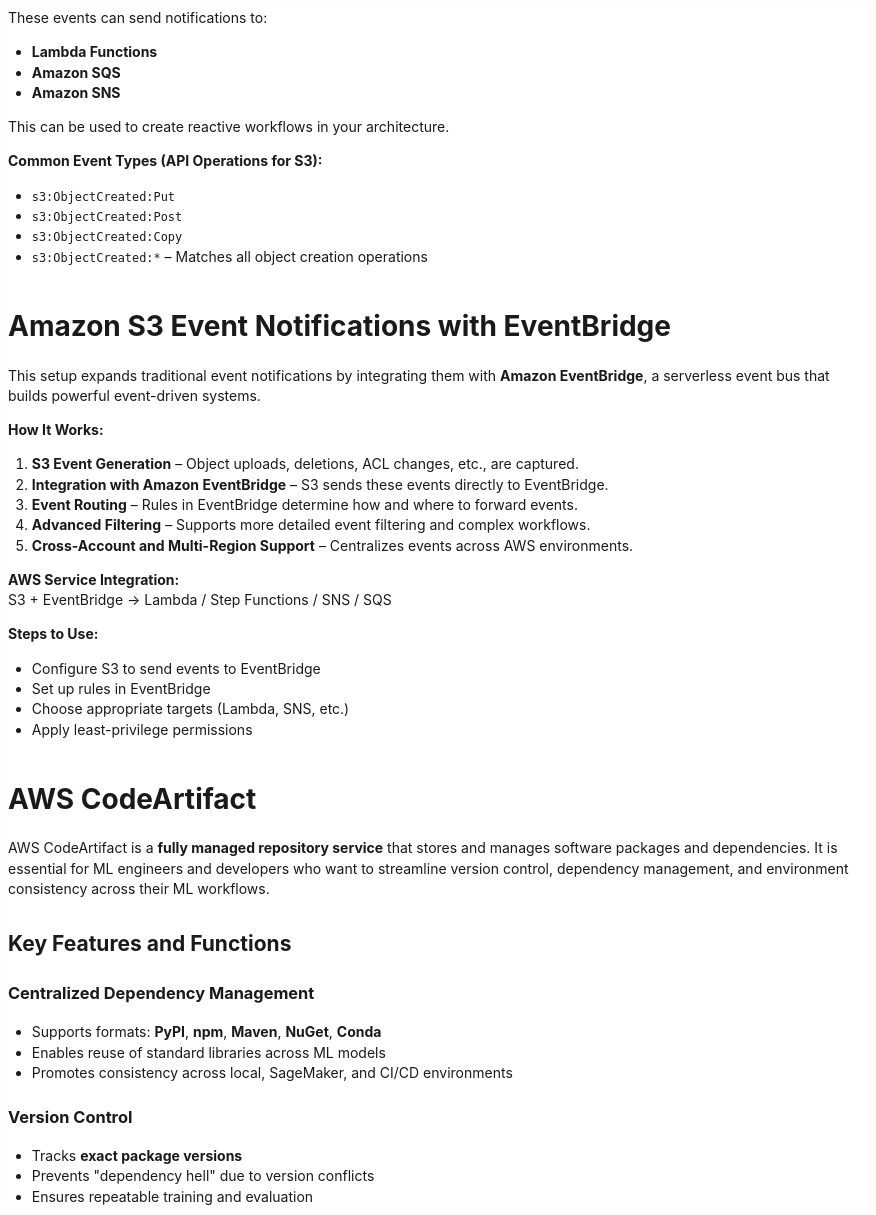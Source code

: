 These events can send notifications to:

- **Lambda Functions**
- **Amazon SQS**
- **Amazon SNS**

This can be used to create reactive workflows in your architecture.

**Common Event Types (API Operations for S3):**

- `s3:ObjectCreated:Put`  
- `s3:ObjectCreated:Post`  
- `s3:ObjectCreated:Copy`  
- `s3:ObjectCreated:*` – Matches all object creation operations

# Amazon S3 Event Notifications with EventBridge

This setup expands traditional event notifications by integrating them with **Amazon EventBridge**, a serverless event bus that builds powerful event-driven systems.

**How It Works:**

1. **S3 Event Generation** – Object uploads, deletions, ACL changes, etc., are captured.
2. **Integration with Amazon EventBridge** – S3 sends these events directly to EventBridge.
3. **Event Routing** – Rules in EventBridge determine how and where to forward events.
4. **Advanced Filtering** – Supports more detailed event filtering and complex workflows.
5. **Cross-Account and Multi-Region Support** – Centralizes events across AWS environments.

**AWS Service Integration:**  
S3 + EventBridge → Lambda / Step Functions / SNS / SQS

**Steps to Use:**

- Configure S3 to send events to EventBridge  
- Set up rules in EventBridge  
- Choose appropriate targets (Lambda, SNS, etc.)  
- Apply least-privilege permissions

# AWS CodeArtifact

AWS CodeArtifact is a **fully managed repository service** that stores and manages software packages and dependencies. It is essential for ML engineers and developers who want to streamline version control, dependency management, and environment consistency across their ML workflows.

## Key Features and Functions

### Centralized Dependency Management
- Supports formats: **PyPI**, **npm**, **Maven**, **NuGet**, **Conda**
- Enables reuse of standard libraries across ML models
- Promotes consistency across local, SageMaker, and CI/CD environments

### Version Control
- Tracks **exact package versions**
- Prevents "dependency hell" due to version conflicts
- Ensures repeatable training and evaluation

